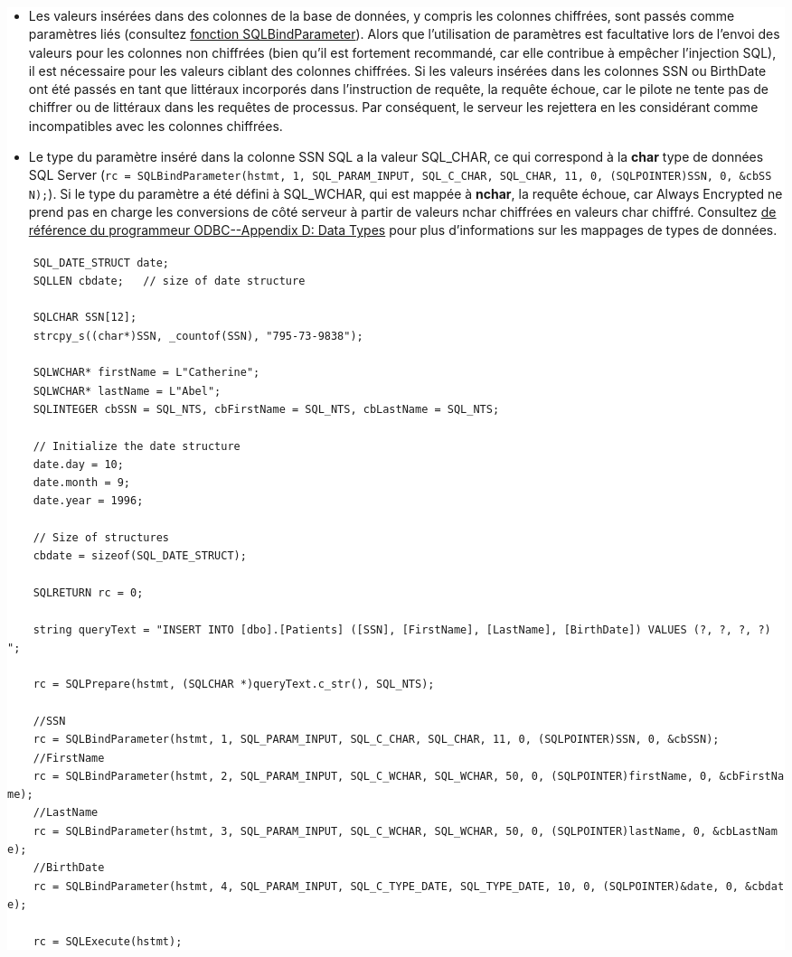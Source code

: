- Les valeurs insérées dans des colonnes de la base de données, y compris les colonnes chiffrées, sont passés comme paramètres liés (consultez [fonction SQLBindParameter](https://msdn.microsoft.com/library/ms710963(v=vs.85).aspx)). Alors que l’utilisation de paramètres est facultative lors de l’envoi des valeurs pour les colonnes non chiffrées (bien qu’il est fortement recommandé, car elle contribue à empêcher l’injection SQL), il est nécessaire pour les valeurs ciblant des colonnes chiffrées. Si les valeurs insérées dans les colonnes SSN ou BirthDate ont été passés en tant que littéraux incorporés dans l’instruction de requête, la requête échoue, car le pilote ne tente pas de chiffrer ou de littéraux dans les requêtes de processus. Par conséquent, le serveur les rejettera en les considérant comme incompatibles avec les colonnes chiffrées.

- Le type du paramètre inséré dans la colonne SSN SQL a la valeur SQL_CHAR, ce qui correspond à la **char** type de données SQL Server (`rc = SQLBindParameter(hstmt, 1, SQL_PARAM_INPUT, SQL_C_CHAR, SQL_CHAR, 11, 0, (SQLPOINTER)SSN, 0, &cbSSN);`). Si le type du paramètre a été défini à SQL_WCHAR, qui est mappée à **nchar**, la requête échoue, car Always Encrypted ne prend pas en charge les conversions de côté serveur à partir de valeurs nchar chiffrées en valeurs char chiffré. Consultez [de référence du programmeur ODBC--Appendix D: Data Types](https://msdn.microsoft.com/library/ms713607.aspx) pour plus d’informations sur les mappages de types de données.

```
    SQL_DATE_STRUCT date;
    SQLLEN cbdate;   // size of date structure  

    SQLCHAR SSN[12];
    strcpy_s((char*)SSN, _countof(SSN), "795-73-9838");

    SQLWCHAR* firstName = L"Catherine";
    SQLWCHAR* lastName = L"Abel";
    SQLINTEGER cbSSN = SQL_NTS, cbFirstName = SQL_NTS, cbLastName = SQL_NTS;

    // Initialize the date structure  
    date.day = 10;
    date.month = 9;
    date.year = 1996;

    // Size of structures   
    cbdate = sizeof(SQL_DATE_STRUCT);

    SQLRETURN rc = 0;

    string queryText = "INSERT INTO [dbo].[Patients] ([SSN], [FirstName], [LastName], [BirthDate]) VALUES (?, ?, ?, ?) ";

    rc = SQLPrepare(hstmt, (SQLCHAR *)queryText.c_str(), SQL_NTS);

    //SSN
    rc = SQLBindParameter(hstmt, 1, SQL_PARAM_INPUT, SQL_C_CHAR, SQL_CHAR, 11, 0, (SQLPOINTER)SSN, 0, &cbSSN);
    //FirstName
    rc = SQLBindParameter(hstmt, 2, SQL_PARAM_INPUT, SQL_C_WCHAR, SQL_WCHAR, 50, 0, (SQLPOINTER)firstName, 0, &cbFirstName);
    //LastName
    rc = SQLBindParameter(hstmt, 3, SQL_PARAM_INPUT, SQL_C_WCHAR, SQL_WCHAR, 50, 0, (SQLPOINTER)lastName, 0, &cbLastName);
    //BirthDate
    rc = SQLBindParameter(hstmt, 4, SQL_PARAM_INPUT, SQL_C_TYPE_DATE, SQL_TYPE_DATE, 10, 0, (SQLPOINTER)&date, 0, &cbdate);

    rc = SQLExecute(hstmt);
```

